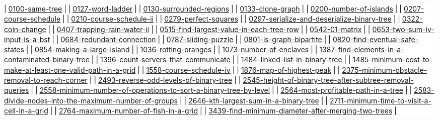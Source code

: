 | [0100-same-tree](https://github.com/Ishakumari2830/LeetCoding/tree/master/0100-same-tree) |
| [0127-word-ladder](https://github.com/Ishakumari2830/LeetCoding/tree/master/0127-word-ladder) |
| [0130-surrounded-regions](https://github.com/Ishakumari2830/LeetCoding/tree/master/0130-surrounded-regions) |
| [0133-clone-graph](https://github.com/Ishakumari2830/LeetCoding/tree/master/0133-clone-graph) |
| [0200-number-of-islands](https://github.com/Ishakumari2830/LeetCoding/tree/master/0200-number-of-islands) |
| [0207-course-schedule](https://github.com/Ishakumari2830/LeetCoding/tree/master/0207-course-schedule) |
| [0210-course-schedule-ii](https://github.com/Ishakumari2830/LeetCoding/tree/master/0210-course-schedule-ii) |
| [0279-perfect-squares](https://github.com/Ishakumari2830/LeetCoding/tree/master/0279-perfect-squares) |
| [0297-serialize-and-deserialize-binary-tree](https://github.com/Ishakumari2830/LeetCoding/tree/master/0297-serialize-and-deserialize-binary-tree) |
| [0322-coin-change](https://github.com/Ishakumari2830/LeetCoding/tree/master/0322-coin-change) |
| [0407-trapping-rain-water-ii](https://github.com/Ishakumari2830/LeetCoding/tree/master/0407-trapping-rain-water-ii) |
| [0515-find-largest-value-in-each-tree-row](https://github.com/Ishakumari2830/LeetCoding/tree/master/0515-find-largest-value-in-each-tree-row) |
| [0542-01-matrix](https://github.com/Ishakumari2830/LeetCoding/tree/master/0542-01-matrix) |
| [0653-two-sum-iv-input-is-a-bst](https://github.com/Ishakumari2830/LeetCoding/tree/master/0653-two-sum-iv-input-is-a-bst) |
| [0684-redundant-connection](https://github.com/Ishakumari2830/LeetCoding/tree/master/0684-redundant-connection) |
| [0787-sliding-puzzle](https://github.com/Ishakumari2830/LeetCoding/tree/master/0787-sliding-puzzle) |
| [0801-is-graph-bipartite](https://github.com/Ishakumari2830/LeetCoding/tree/master/0801-is-graph-bipartite) |
| [0820-find-eventual-safe-states](https://github.com/Ishakumari2830/LeetCoding/tree/master/0820-find-eventual-safe-states) |
| [0854-making-a-large-island](https://github.com/Ishakumari2830/LeetCoding/tree/master/0854-making-a-large-island) |
| [1036-rotting-oranges](https://github.com/Ishakumari2830/LeetCoding/tree/master/1036-rotting-oranges) |
| [1073-number-of-enclaves](https://github.com/Ishakumari2830/LeetCoding/tree/master/1073-number-of-enclaves) |
| [1387-find-elements-in-a-contaminated-binary-tree](https://github.com/Ishakumari2830/LeetCoding/tree/master/1387-find-elements-in-a-contaminated-binary-tree) |
| [1396-count-servers-that-communicate](https://github.com/Ishakumari2830/LeetCoding/tree/master/1396-count-servers-that-communicate) |
| [1484-linked-list-in-binary-tree](https://github.com/Ishakumari2830/LeetCoding/tree/master/1484-linked-list-in-binary-tree) |
| [1485-minimum-cost-to-make-at-least-one-valid-path-in-a-grid](https://github.com/Ishakumari2830/LeetCoding/tree/master/1485-minimum-cost-to-make-at-least-one-valid-path-in-a-grid) |
| [1558-course-schedule-iv](https://github.com/Ishakumari2830/LeetCoding/tree/master/1558-course-schedule-iv) |
| [1876-map-of-highest-peak](https://github.com/Ishakumari2830/LeetCoding/tree/master/1876-map-of-highest-peak) |
| [2375-minimum-obstacle-removal-to-reach-corner](https://github.com/Ishakumari2830/LeetCoding/tree/master/2375-minimum-obstacle-removal-to-reach-corner) |
| [2493-reverse-odd-levels-of-binary-tree](https://github.com/Ishakumari2830/LeetCoding/tree/master/2493-reverse-odd-levels-of-binary-tree) |
| [2545-height-of-binary-tree-after-subtree-removal-queries](https://github.com/Ishakumari2830/LeetCoding/tree/master/2545-height-of-binary-tree-after-subtree-removal-queries) |
| [2558-minimum-number-of-operations-to-sort-a-binary-tree-by-level](https://github.com/Ishakumari2830/LeetCoding/tree/master/2558-minimum-number-of-operations-to-sort-a-binary-tree-by-level) |
| [2564-most-profitable-path-in-a-tree](https://github.com/Ishakumari2830/LeetCoding/tree/master/2564-most-profitable-path-in-a-tree) |
| [2583-divide-nodes-into-the-maximum-number-of-groups](https://github.com/Ishakumari2830/LeetCoding/tree/master/2583-divide-nodes-into-the-maximum-number-of-groups) |
| [2646-kth-largest-sum-in-a-binary-tree](https://github.com/Ishakumari2830/LeetCoding/tree/master/2646-kth-largest-sum-in-a-binary-tree) |
| [2711-minimum-time-to-visit-a-cell-in-a-grid](https://github.com/Ishakumari2830/LeetCoding/tree/master/2711-minimum-time-to-visit-a-cell-in-a-grid) |
| [2764-maximum-number-of-fish-in-a-grid](https://github.com/Ishakumari2830/LeetCoding/tree/master/2764-maximum-number-of-fish-in-a-grid) |
| [3439-find-minimum-diameter-after-merging-two-trees](https://github.com/Ishakumari2830/LeetCoding/tree/master/3439-find-minimum-diameter-after-merging-two-trees) |